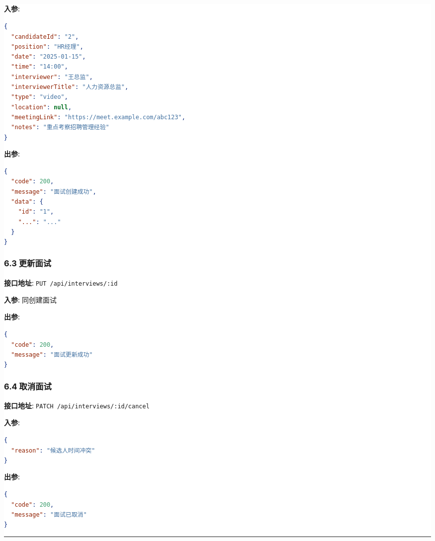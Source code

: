 **入参**:
```json
{
  "candidateId": "2",
  "position": "HR经理",
  "date": "2025-01-15",
  "time": "14:00",
  "interviewer": "王总监",
  "interviewerTitle": "人力资源总监",
  "type": "video",
  "location": null,
  "meetingLink": "https://meet.example.com/abc123",
  "notes": "重点考察招聘管理经验"
}
```

**出参**:
```json
{
  "code": 200,
  "message": "面试创建成功",
  "data": {
    "id": "1",
    "...": "..."
  }
}
```

### 6.3 更新面试
**接口地址**: `PUT /api/interviews/:id`

**入参**: 同创建面试

**出参**:
```json
{
  "code": 200,
  "message": "面试更新成功"
}
```

### 6.4 取消面试
**接口地址**: `PATCH /api/interviews/:id/cancel`

**入参**:
```json
{
  "reason": "候选人时间冲突"
}
```

**出参**:
```json
{
  "code": 200,
  "message": "面试已取消"
}
```

---